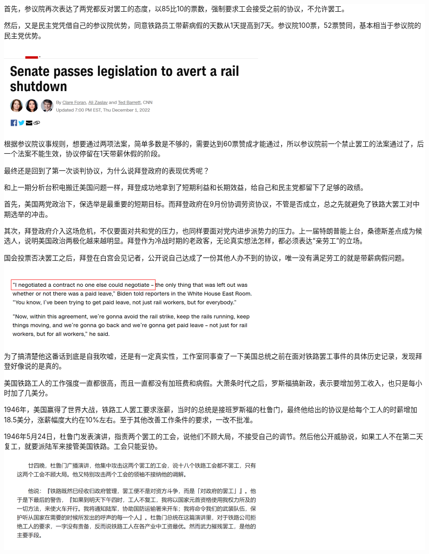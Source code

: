 
首先，参议院再次表达了两党都反对罢工的态度，以85比10的票数，强制要求工会接受之前的协议，不允许罢工。


然后，又是民主党凭借自己的参议院优势，同意铁路员工带薪病假的天数从1天提高到7天。参议院100票，52票赞同，基本相当于参议院的民主党优势。

![](/images/btnews/0501_0600/0527/64f71c1a-0fab-4cc9-9258-7e311e4d0726.png)


根据参议院议事规则，想要通过两项法案，简单多数是不够的，需要达到60票赞成才能通过，所以参议院前一个禁止罢工的法案通过了，后一个法案不能生效，协议停留在1天带薪休假的阶段。


最终还是回到了第一次谈判协议，为什么说拜登政府的表现优秀呢？


和上一期分析台积电搬迁美国问题一样，拜登成功地拿到了短期利益和长期效益，给自己和民主党都留下了足够的政绩。


首先，美国两党政治下，保选举是最重要的短期目标。而拜登政府在9月份协调劳资协议，不管是否成立，总之先就避免了铁路大罢工对中期选举的冲击。


其次，拜登政府介入这场危机，不仅要面对共和党的压力，也同样要面对党内进步派势力的压力。上一届特朗普能上台，桑德斯差点成为候选人，说明美国政治两极化越来越明显。拜登作为冷战时期的老政客，无论真实想法怎样，都必须表达“亲劳工”的立场。


国会投票否决罢工之后，拜登在白宫会见记者，公开说自己达成了一份其他人办不到的协议，唯一没有满足劳工的就是带薪病假问题。

![](/images/btnews/0501_0600/0527/4e8887ea-28d6-4fe5-ab25-94a85370b11b.png)


为了搞清楚他这番话到底是自我吹嘘，还是有一定真实性，工作室同事查了一下美国总统之前在面对铁路罢工事件的具体历史记录，发现拜登好像说的是真的。


美国铁路工人的工作强度一直都很高，而且一直都没有加班费和病假。大萧条时代之后，罗斯福搞新政，表示要增加劳工收入，也只是每小时加了几美分。


1946年，美国赢得了世界大战，铁路工人罢工要求涨薪，当时的总统是接班罗斯福的杜鲁门，最终他给出的协议是给每个工人的时薪增加18.5美分，涨薪幅度大约在10%左右。至于其他改善工作条件的要求，一改不批准。


1946年5月24日，杜鲁门发表演讲，指责两个罢工的工会，说他们不顾大局，不接受自己的调节。然后他公开威胁说，如果工人不在第二天复工，就要派陆军来接管美国铁路。工会只能妥协。

![](/images/btnews/0501_0600/0527/e6130be1-9c97-4dcd-9785-032550110e17.png)
